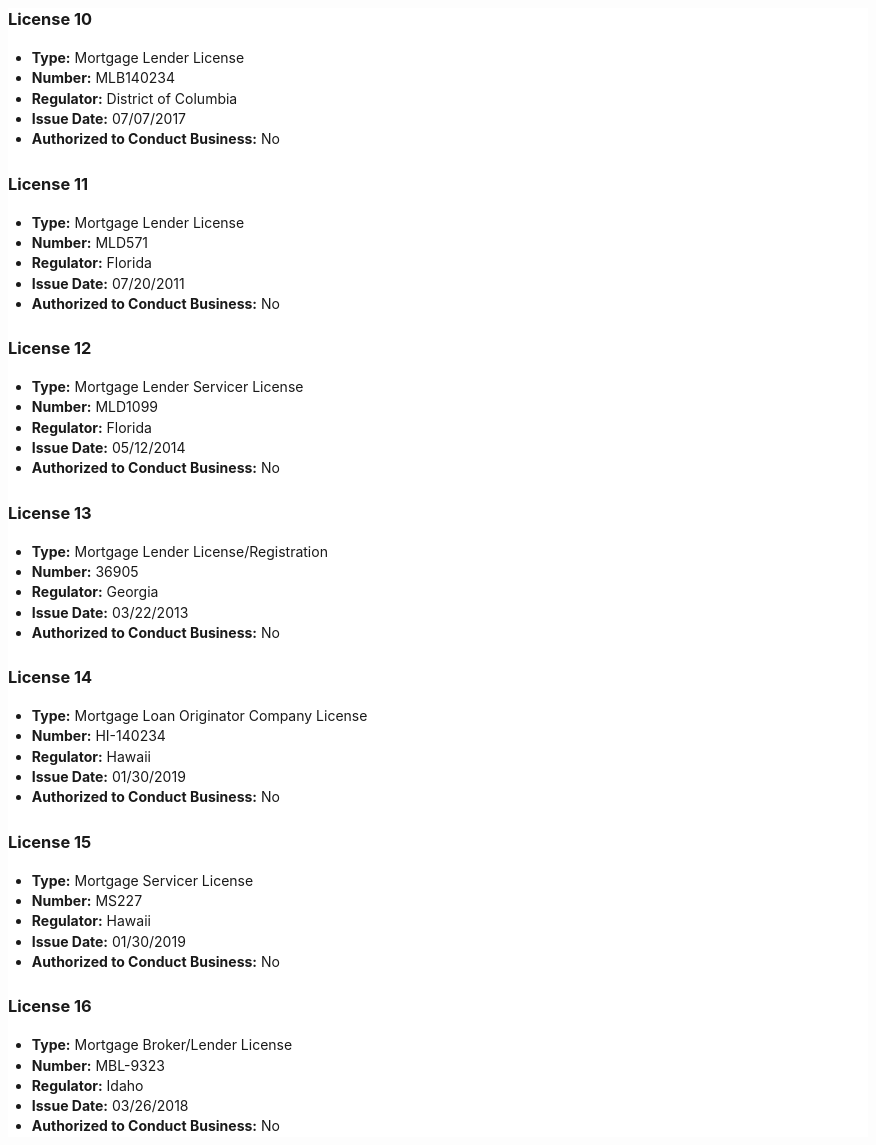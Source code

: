 ### License 10
- **Type:** Mortgage Lender License
- **Number:** MLB140234
- **Regulator:** District of Columbia
- **Issue Date:** 07/07/2017
- **Authorized to Conduct Business:** No

### License 11
- **Type:** Mortgage Lender License
- **Number:** MLD571
- **Regulator:** Florida
- **Issue Date:** 07/20/2011
- **Authorized to Conduct Business:** No

### License 12
- **Type:** Mortgage Lender Servicer License
- **Number:** MLD1099
- **Regulator:** Florida
- **Issue Date:** 05/12/2014
- **Authorized to Conduct Business:** No

### License 13
- **Type:** Mortgage Lender License/Registration
- **Number:** 36905
- **Regulator:** Georgia
- **Issue Date:** 03/22/2013
- **Authorized to Conduct Business:** No

### License 14
- **Type:** Mortgage Loan Originator Company License
- **Number:** HI-140234
- **Regulator:** Hawaii
- **Issue Date:** 01/30/2019
- **Authorized to Conduct Business:** No

### License 15
- **Type:** Mortgage Servicer License
- **Number:** MS227
- **Regulator:** Hawaii
- **Issue Date:** 01/30/2019
- **Authorized to Conduct Business:** No

### License 16
- **Type:** Mortgage Broker/Lender License
- **Number:** MBL-9323
- **Regulator:** Idaho
- **Issue Date:** 03/26/2018
- **Authorized to Conduct Business:** No
